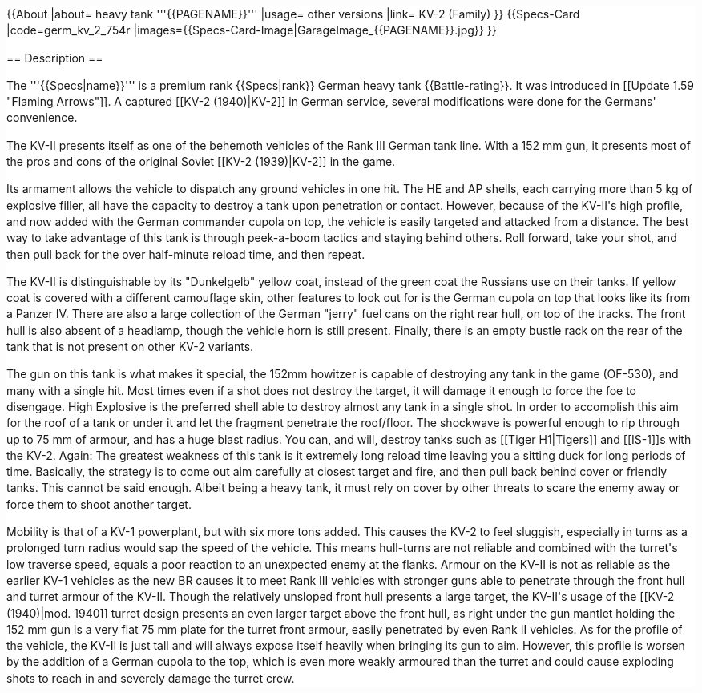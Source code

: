 {{About
|about= heavy tank '''{{PAGENAME}}'''
|usage= other versions
|link= KV-2 (Family)
}}
{{Specs-Card
|code=germ_kv_2_754r
|images={{Specs-Card-Image|GarageImage_{{PAGENAME}}.jpg}}
}}

== Description ==

The '''{{Specs|name}}''' is a premium rank {{Specs|rank}} German heavy tank {{Battle-rating}}. It was introduced in [[Update 1.59 "Flaming Arrows"]]. A captured [[KV-2 (1940)|KV-2]] in German service, several modifications were done for the Germans' convenience.

The KV-II presents itself as one of the behemoth vehicles of the Rank III German tank line. With a 152 mm gun, it presents most of the pros and cons of the original Soviet [[KV-2 (1939)|KV-2]] in the game.

Its armament allows the vehicle to dispatch any ground vehicles in one hit. The HE and AP shells, each carrying more than 5 kg of explosive filler, all have the capacity to destroy a tank upon penetration or contact. However, because of the KV-II's high profile, and now added with the German commander cupola on top, the vehicle is easily targeted and attacked from a distance. The best way to take advantage of this tank is through peek-a-boom tactics and staying behind others. Roll forward, take your shot, and then pull back for the over half-minute reload time, and then repeat.

The KV-II is distinguishable by its "Dunkelgelb" yellow coat, instead of the green coat the Russians use on their tanks. If yellow coat is covered with a different camouflage skin, other features to look out for is the German cupola on top that looks like its from a Panzer IV. There are also a large collection of the German "jerry" fuel cans on the right rear hull, on top of the tracks. The front hull is also absent of a headlamp, though the vehicle horn is still present. Finally, there is an empty bustle rack on the rear of the tank that is not present on other KV-2 variants.

The gun on this tank is what makes it special, the 152mm howitzer is capable of destroying any tank in the game (OF-530), and many with a single hit. Most times even if a shot does not destroy the target, it will damage it enough to force the foe to disengage. High Explosive is the preferred shell able to destroy almost any tank in a single shot. In order to accomplish this aim for the roof of a tank or under it and let the fragment penetrate the roof/floor. The shockwave is powerful enough to rip through up to 75 mm of armour, and has a huge blast radius. You can, and will, destroy tanks such as [[Tiger H1|Tigers]] and [[IS-1]]s with the KV-2. Again: The greatest weakness of this tank is it extremely long reload time leaving you a sitting duck for long periods of time. Basically, the strategy is to come out aim carefully at closest target and fire, and then pull back behind cover or friendly tanks. This cannot be said enough. Albeit being a heavy tank, it must rely on cover by other threats to scare the enemy away or force them to shoot another target.

Mobility is that of a KV-1 powerplant, but with six more tons added. This causes the KV-2 to feel sluggish, especially in turns as a prolonged turn radius would sap the speed of the vehicle. This means hull-turns are not reliable and combined with the turret's low traverse speed, equals a poor reaction to an unexpected enemy at the flanks. Armour on the KV-II is not as reliable as the earlier KV-1 vehicles as the new BR causes it to meet Rank III vehicles with stronger guns able to penetrate through the front hull and turret armour of the KV-II. Though the relatively unsloped front hull presents a large target, the KV-II's usage of the [[KV-2 (1940)|mod. 1940]] turret design presents an even larger target above the front hull, as right under the gun mantlet holding the 152 mm gun is a very flat 75 mm plate for the turret front armour, easily penetrated by even Rank II vehicles. As for the profile of the vehicle, the KV-II is just tall and will always expose itself heavily when bringing its gun to aim. However, this profile is worsen by the addition of a German cupola to the top, which is even more weakly armoured than the turret and could cause exploding shots to reach in and severely damage the turret crew.

